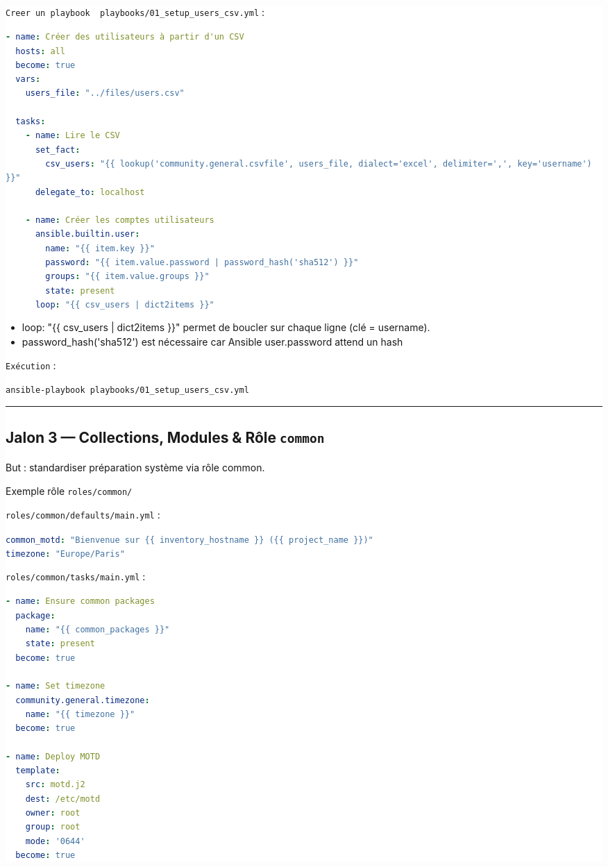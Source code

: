 `Creer un playbook  playbooks/01_setup_users_csv.yml` :
```yaml
- name: Créer des utilisateurs à partir d'un CSV
  hosts: all
  become: true
  vars:
    users_file: "../files/users.csv"

  tasks:
    - name: Lire le CSV
      set_fact:
        csv_users: "{{ lookup('community.general.csvfile', users_file, dialect='excel', delimiter=',', key='username') }}"
      delegate_to: localhost

    - name: Créer les comptes utilisateurs
      ansible.builtin.user:
        name: "{{ item.key }}"
        password: "{{ item.value.password | password_hash('sha512') }}"
        groups: "{{ item.value.groups }}"
        state: present
      loop: "{{ csv_users | dict2items }}"
```
- loop: "{{ csv_users | dict2items }}" permet de boucler sur chaque ligne (clé = username).
- password_hash('sha512') est nécessaire car Ansible user.password attend un hash

`Exécution` :

```bash
ansible-playbook playbooks/01_setup_users_csv.yml
```
---

## Jalon 3 — Collections, Modules & Rôle `common`
But : standardiser préparation système via rôle common.

Exemple rôle `roles/common/` 

`roles/common/defaults/main.yml` :
```yaml
common_motd: "Bienvenue sur {{ inventory_hostname }} ({{ project_name }})"
timezone: "Europe/Paris"
```

`roles/common/tasks/main.yml` :
```yaml
- name: Ensure common packages
  package:
    name: "{{ common_packages }}"
    state: present
  become: true

- name: Set timezone
  community.general.timezone:
    name: "{{ timezone }}"
  become: true

- name: Deploy MOTD
  template:
    src: motd.j2
    dest: /etc/motd
    owner: root
    group: root
    mode: '0644'
  become: true

```